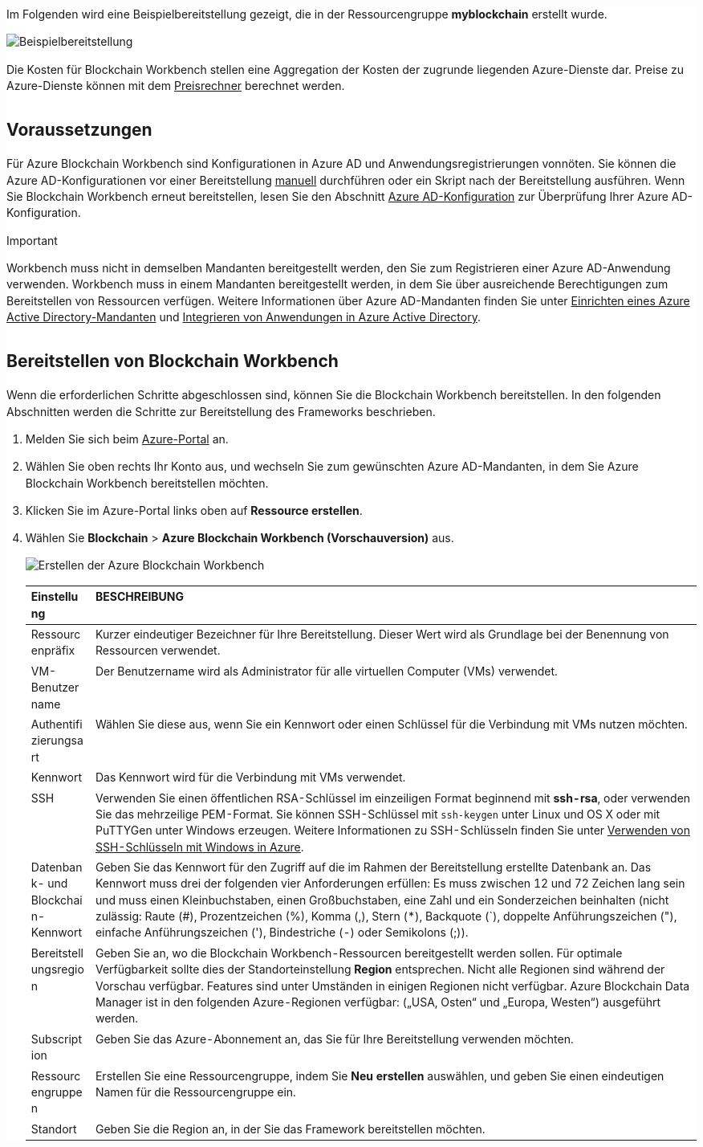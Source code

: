 Im Folgenden wird eine Beispielbereitstellung gezeigt, die in der Ressourcengruppe **myblockchain** erstellt wurde.

![Beispielbereitstellung](media/deploy/example-deployment.png)

Die Kosten für Blockchain Workbench stellen eine Aggregation der Kosten der zugrunde liegenden Azure-Dienste dar. Preise zu Azure-Dienste können mit dem [Preisrechner](https://azure.microsoft.com/pricing/calculator/) berechnet werden.

## <a name="prerequisites"></a>Voraussetzungen

Für Azure Blockchain Workbench sind Konfigurationen in Azure AD und Anwendungsregistrierungen vonnöten. Sie können die Azure AD-Konfigurationen vor einer Bereitstellung [manuell](#azure-ad-configuration) durchführen oder ein Skript nach der Bereitstellung ausführen. Wenn Sie Blockchain Workbench erneut bereitstellen, lesen Sie den Abschnitt [Azure AD-Konfiguration](#azure-ad-configuration) zur Überprüfung Ihrer Azure AD-Konfiguration.

> [!IMPORTANT]
> Workbench muss nicht in demselben Mandanten bereitgestellt werden, den Sie zum Registrieren einer Azure AD-Anwendung verwenden. Workbench muss in einem Mandanten bereitgestellt werden, in dem Sie über ausreichende Berechtigungen zum Bereitstellen von Ressourcen verfügen. Weitere Informationen über Azure AD-Mandanten finden Sie unter [Einrichten eines Azure Active Directory-Mandanten](../../active-directory/develop/quickstart-create-new-tenant.md) und [Integrieren von Anwendungen in Azure Active Directory](../../active-directory/develop/quickstart-register-app.md).

## <a name="deploy-blockchain-workbench"></a>Bereitstellen von Blockchain Workbench

Wenn die erforderlichen Schritte abgeschlossen sind, können Sie die Blockchain Workbench bereitstellen. In den folgenden Abschnitten werden die Schritte zur Bereitstellung des Frameworks beschrieben.

1. Melden Sie sich beim [Azure-Portal](https://portal.azure.com) an.
1. Wählen Sie oben rechts Ihr Konto aus, und wechseln Sie zum gewünschten Azure AD-Mandanten, in dem Sie Azure Blockchain Workbench bereitstellen möchten.
1. Klicken Sie im Azure-Portal links oben auf **Ressource erstellen**.
1. Wählen Sie **Blockchain** > **Azure Blockchain Workbench (Vorschauversion)** aus.

    ![Erstellen der Azure Blockchain Workbench](media/deploy/blockchain-workbench-settings-basic.png)

    | Einstellung | BESCHREIBUNG  |
    |---------|--------------|
    | Ressourcenpräfix | Kurzer eindeutiger Bezeichner für Ihre Bereitstellung. Dieser Wert wird als Grundlage bei der Benennung von Ressourcen verwendet. |
    | VM-Benutzername | Der Benutzername wird als Administrator für alle virtuellen Computer (VMs) verwendet. |
    | Authentifizierungsart | Wählen Sie diese aus, wenn Sie ein Kennwort oder einen Schlüssel für die Verbindung mit VMs nutzen möchten. |
    | Kennwort | Das Kennwort wird für die Verbindung mit VMs verwendet. |
    | SSH | Verwenden Sie einen öffentlichen RSA-Schlüssel im einzeiligen Format beginnend mit **ssh-rsa**, oder verwenden Sie das mehrzeilige PEM-Format. Sie können SSH-Schlüssel mit `ssh-keygen` unter Linux und OS X oder mit PuTTYGen unter Windows erzeugen. Weitere Informationen zu SSH-Schlüsseln finden Sie unter [Verwenden von SSH-Schlüsseln mit Windows in Azure](../../virtual-machines/linux/ssh-from-windows.md). |
    | Datenbank- und Blockchain-Kennwort | Geben Sie das Kennwort für den Zugriff auf die im Rahmen der Bereitstellung erstellte Datenbank an. Das Kennwort muss drei der folgenden vier Anforderungen erfüllen: Es muss zwischen 12 und 72 Zeichen lang sein und muss einen Kleinbuchstaben, einen Großbuchstaben, eine Zahl und ein Sonderzeichen beinhalten (nicht zulässig: Raute (#), Prozentzeichen (%), Komma (,), Stern (*), Backquote (\`), doppelte Anführungszeichen ("), einfache Anführungszeichen ('), Bindestriche (-) oder Semikolons (;)). |
    | Bereitstellungsregion | Geben Sie an, wo die Blockchain Workbench-Ressourcen bereitgestellt werden sollen. Für optimale Verfügbarkeit sollte dies der Standorteinstellung **Region** entsprechen. Nicht alle Regionen sind während der Vorschau verfügbar. Features sind unter Umständen in einigen Regionen nicht verfügbar. Azure Blockchain Data Manager ist in den folgenden Azure-Regionen verfügbar: („USA, Osten“ und „Europa, Westen“) ausgeführt werden.|
    | Subscription | Geben Sie das Azure-Abonnement an, das Sie für Ihre Bereitstellung verwenden möchten. |
    | Ressourcengruppen | Erstellen Sie eine Ressourcengruppe, indem Sie **Neu erstellen** auswählen, und geben Sie einen eindeutigen Namen für die Ressourcengruppe ein. |
    | Standort | Geben Sie die Region an, in der Sie das Framework bereitstellen möchten. |
